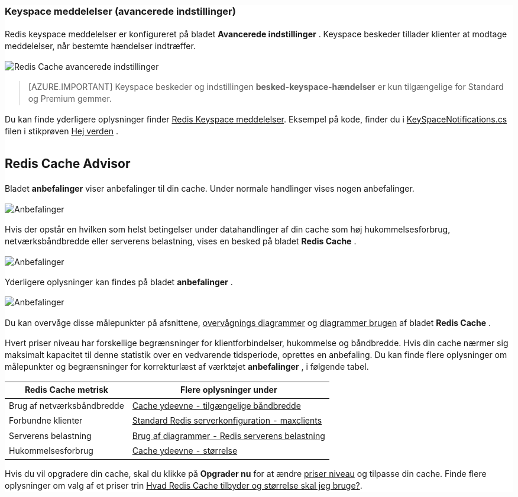 ### <a name="keyspace-notifications-advanced-settings"></a>Keyspace meddelelser (avancerede indstillinger)

Redis keyspace meddelelser er konfigureret på bladet **Avancerede indstillinger** . Keyspace beskeder tillader klienter at modtage meddelelser, når bestemte hændelser indtræffer.

![Redis Cache avancerede indstillinger](./media/cache-configure/redis-cache-advanced-settings.png)

>[AZURE.IMPORTANT] Keyspace beskeder og indstillingen **besked-keyspace-hændelser** er kun tilgængelige for Standard og Premium gemmer.

Du kan finde yderligere oplysninger finder [Redis Keyspace meddelelser](http://redis.io/topics/notifications). Eksempel på kode, finder du i [KeySpaceNotifications.cs](https://github.com/rustd/RedisSamples/blob/master/HelloWorld/KeySpaceNotifications.cs) filen i stikprøven [Hej verden](https://github.com/rustd/RedisSamples/tree/master/HelloWorld) .

<a name="recommendations"></a>
## <a name="redis-cache-advisor"></a>Redis Cache Advisor

Bladet **anbefalinger** viser anbefalinger til din cache. Under normale handlinger vises nogen anbefalinger. 

![Anbefalinger](./media/cache-configure/redis-cache-no-recommendations.png)

Hvis der opstår en hvilken som helst betingelser under datahandlinger af din cache som høj hukommelsesforbrug, netværksbåndbredde eller serverens belastning, vises en besked på bladet **Redis Cache** .

![Anbefalinger](./media/cache-configure/redis-cache-recommendations-alert.png)

Yderligere oplysninger kan findes på bladet **anbefalinger** .

![Anbefalinger](./media/cache-configure/redis-cache-recommendations.png)

Du kan overvåge disse målepunkter på afsnittene, [overvågnings diagrammer](cache-how-to-monitor.md#monitoring-charts) og [diagrammer brugen](cache-how-to-monitor.md#usage-charts) af bladet **Redis Cache** .

Hvert priser niveau har forskellige begrænsninger for klientforbindelser, hukommelse og båndbredde. Hvis din cache nærmer sig maksimalt kapacitet til denne statistik over en vedvarende tidsperiode, oprettes en anbefaling. Du kan finde flere oplysninger om målepunkter og begrænsninger for korrekturlæst af værktøjet **anbefalinger** , i følgende tabel.

| Redis Cache metrisk      | Flere oplysninger under                                                  |
|-------------------------|---------------------------------------------------------------------------|
| Brug af netværksbåndbredde | [Cache ydeevne - tilgængelige båndbredde](cache-faq.md#cache-performance) |
| Forbundne klienter       | [Standard Redis serverkonfiguration - maxclients](#maxclients)            |
| Serverens belastning             | [Brug af diagrammer - Redis serverens belastning](cache-how-to-monitor.md#usage-charts)  |
| Hukommelsesforbrug            | [Cache ydeevne - størrelse](cache-faq.md#cache-performance)                |

Hvis du vil opgradere din cache, skal du klikke på **Opgrader nu** for at ændre [priser niveau](#pricing-tier) og tilpasse din cache. Finde flere oplysninger om valg af et priser trin [Hvad Redis Cache tilbyder og størrelse skal jeg bruge?](cache-faq.md#what-redis-cache-offering-and-size-should-i-use).
